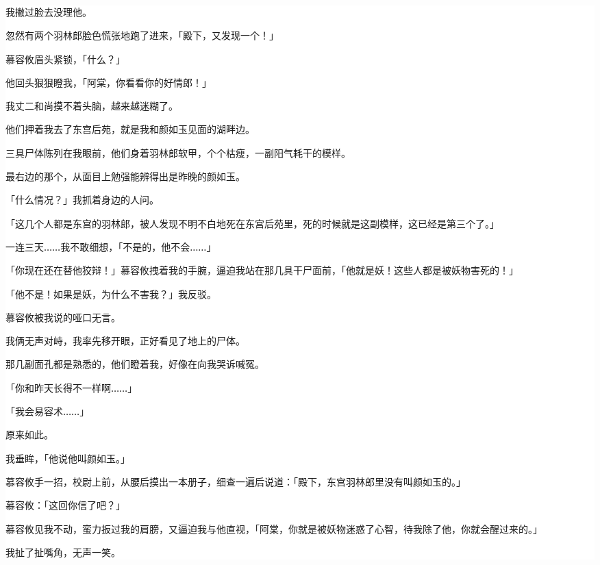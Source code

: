 
我撇过脸去没理他。


忽然有两个羽林郎脸色慌张地跑了进来，「殿下，又发现一个！」


慕容攸眉头紧锁，「什么？」


他回头狠狠瞪我，「阿棠，你看看你的好情郎！」


我丈二和尚摸不着头脑，越来越迷糊了。


他们押着我去了东宫后苑，就是我和颜如玉见面的湖畔边。


三具尸体陈列在我眼前，他们身着羽林郎软甲，个个枯瘦，一副阳气耗干的模样。


最右边的那个，从面目上勉强能辨得出是昨晚的颜如玉。


「什么情况？」我抓着身边的人问。


「这几个人都是东宫的羽林郎，被人发现不明不白地死在东宫后苑里，死的时候就是这副模样，这已经是第三个了。」


一连三天……我不敢细想，「不是的，他不会……」


「你现在还在替他狡辩！」慕容攸拽着我的手腕，逼迫我站在那几具干尸面前，「他就是妖！这些人都是被妖物害死的！」


「他不是！如果是妖，为什么不害我？」我反驳。


慕容攸被我说的哑口无言。


我俩无声对峙，我率先移开眼，正好看见了地上的尸体。


那几副面孔都是熟悉的，他们瞪着我，好像在向我哭诉喊冤。


「你和昨天长得不一样啊……」


「我会易容术……」


原来如此。


我垂眸，「他说他叫颜如玉。」


慕容攸手一招，校尉上前，从腰后摸出一本册子，细查一遍后说道：「殿下，东宫羽林郎里没有叫颜如玉的。」


慕容攸：「这回你信了吧？」


慕容攸见我不动，蛮力扳过我的肩膀，又逼迫我与他直视，「阿棠，你就是被妖物迷惑了心智，待我除了他，你就会醒过来的。」


我扯了扯嘴角，无声一笑。

